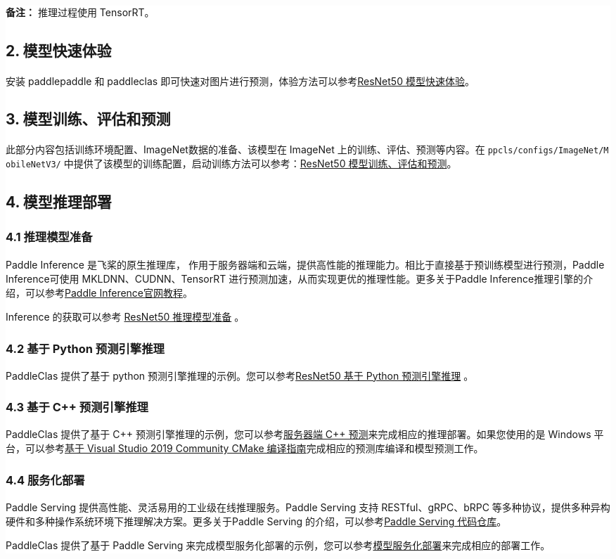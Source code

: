 **备注：** 推理过程使用 TensorRT。

<a name="2"></a>  

## 2. 模型快速体验

安装 paddlepaddle 和 paddleclas 即可快速对图片进行预测，体验方法可以参考[ResNet50 模型快速体验](./ResNet.md#2-模型快速体验)。

<a name="3"></a>

## 3. 模型训练、评估和预测

此部分内容包括训练环境配置、ImageNet数据的准备、该模型在 ImageNet 上的训练、评估、预测等内容。在 `ppcls/configs/ImageNet/MobileNetV3/` 中提供了该模型的训练配置，启动训练方法可以参考：[ResNet50 模型训练、评估和预测](./ResNet.md#3-模型训练评估和预测)。

<a name="4"></a>

## 4. 模型推理部署

<a name="4.1"></a>

### 4.1 推理模型准备

Paddle Inference 是飞桨的原生推理库， 作用于服务器端和云端，提供高性能的推理能力。相比于直接基于预训练模型进行预测，Paddle Inference可使用 MKLDNN、CUDNN、TensorRT 进行预测加速，从而实现更优的推理性能。更多关于Paddle Inference推理引擎的介绍，可以参考[Paddle Inference官网教程](https://www.paddlepaddle.org.cn/documentation/docs/zh/guides/infer/inference/inference_cn.html)。

Inference 的获取可以参考 [ResNet50 推理模型准备](./ResNet.md#41-推理模型准备) 。

<a name="4.2"></a>

### 4.2 基于 Python 预测引擎推理

PaddleClas 提供了基于 python 预测引擎推理的示例。您可以参考[ResNet50 基于 Python 预测引擎推理](./ResNet.md#42-基于-python-预测引擎推理) 。

<a name="4.3"></a>

### 4.3 基于 C++ 预测引擎推理

PaddleClas 提供了基于 C++ 预测引擎推理的示例，您可以参考[服务器端 C++ 预测](../inference_deployment/cpp_deploy.md)来完成相应的推理部署。如果您使用的是 Windows 平台，可以参考[基于 Visual Studio 2019 Community CMake 编译指南](../inference_deployment/cpp_deploy_on_windows.md)完成相应的预测库编译和模型预测工作。

<a name="4.4"></a>

### 4.4 服务化部署

Paddle Serving 提供高性能、灵活易用的工业级在线推理服务。Paddle Serving 支持 RESTful、gRPC、bRPC 等多种协议，提供多种异构硬件和多种操作系统环境下推理解决方案。更多关于Paddle Serving 的介绍，可以参考[Paddle Serving 代码仓库](https://github.com/PaddlePaddle/Serving)。

PaddleClas 提供了基于 Paddle Serving 来完成模型服务化部署的示例，您可以参考[模型服务化部署](../inference_deployment/paddle_serving_deploy.md)来完成相应的部署工作。

<a name="4.5"></a>
